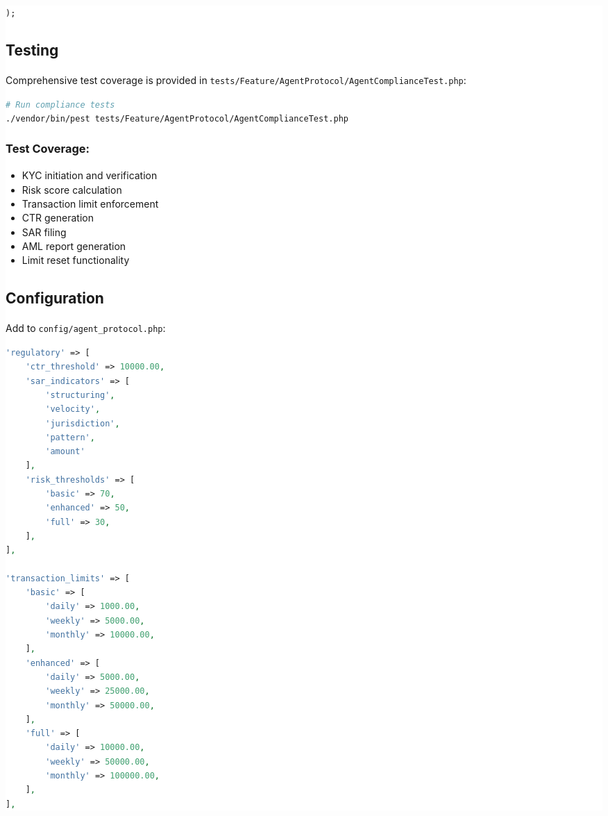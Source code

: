 ```sql
);
```

## Testing

Comprehensive test coverage is provided in `tests/Feature/AgentProtocol/AgentComplianceTest.php`:

```bash
# Run compliance tests
./vendor/bin/pest tests/Feature/AgentProtocol/AgentComplianceTest.php
```

### Test Coverage:
- KYC initiation and verification
- Risk score calculation
- Transaction limit enforcement
- CTR generation
- SAR filing
- AML report generation
- Limit reset functionality

## Configuration

Add to `config/agent_protocol.php`:

```php
'regulatory' => [
    'ctr_threshold' => 10000.00,
    'sar_indicators' => [
        'structuring',
        'velocity',
        'jurisdiction',
        'pattern',
        'amount'
    ],
    'risk_thresholds' => [
        'basic' => 70,
        'enhanced' => 50,
        'full' => 30,
    ],
],

'transaction_limits' => [
    'basic' => [
        'daily' => 1000.00,
        'weekly' => 5000.00,
        'monthly' => 10000.00,
    ],
    'enhanced' => [
        'daily' => 5000.00,
        'weekly' => 25000.00,
        'monthly' => 50000.00,
    ],
    'full' => [
        'daily' => 10000.00,
        'weekly' => 50000.00,
        'monthly' => 100000.00,
    ],
],
```
